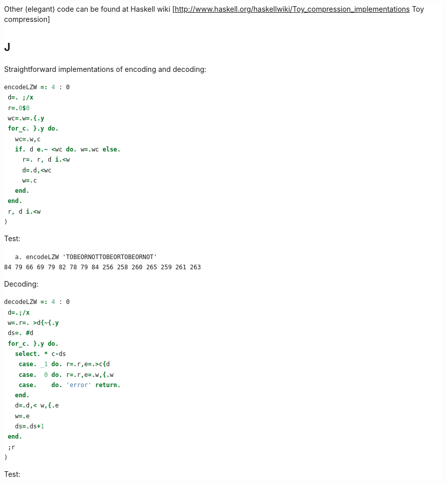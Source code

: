 
Other (elegant) code can be found at Haskell wiki [http://www.haskell.org/haskellwiki/Toy_compression_implementations Toy compression]


## J


Straightforward implementations of encoding and decoding:

```J
encodeLZW =: 4 : 0
 d=. ;/x
 r=.0$0
 wc=.w=.{.y
 for_c. }.y do.
   wc=.w,c
   if. d e.~ <wc do. w=.wc else.
     r=. r, d i.<w
     d=.d,<wc
     w=.c
   end.
 end.
 r, d i.<w
)
```

Test:

```txt
   a. encodeLZW 'TOBEORNOTTOBEORTOBEORNOT'
84 79 66 69 79 82 78 79 84 256 258 260 265 259 261 263
```

Decoding:

```J
decodeLZW =: 4 : 0
 d=.;/x
 w=.r=. >d{~{.y
 ds=. #d
 for_c. }.y do.
   select. * c-ds
    case. _1 do. r=.r,e=.>c{d
    case.  0 do. r=.r,e=.w,{.w
    case.    do. 'error' return.
   end.
   d=.d,< w,{.e
   w=.e
   ds=.ds+1
 end.
 ;r
)
```

Test:
